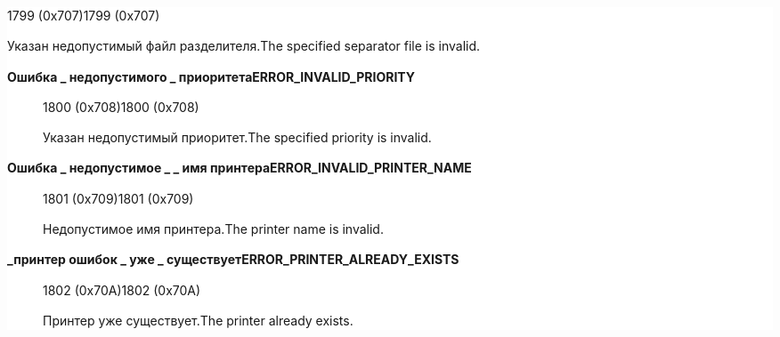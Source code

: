 <span data-ttu-id="5eb82-399">1799 (0x707)</span><span class="sxs-lookup"><span data-stu-id="5eb82-399">1799 (0x707)</span></span>
</dt> <dt>



<span data-ttu-id="5eb82-400">Указан недопустимый файл разделителя.</span><span class="sxs-lookup"><span data-stu-id="5eb82-400">The specified separator file is invalid.</span></span>


</dt> </dl> </dd> <dt>

<span data-ttu-id="5eb82-401"><span id="ERROR_INVALID_PRIORITY"></span><span id="error_invalid_priority"></span>**Ошибка \_ недопустимого \_ приоритета**</span><span class="sxs-lookup"><span data-stu-id="5eb82-401"><span id="ERROR_INVALID_PRIORITY"></span><span id="error_invalid_priority"></span>**ERROR\_INVALID\_PRIORITY**</span></span>
</dt> <dd> <dl> <dt>

<span data-ttu-id="5eb82-402">1800 (0x708)</span><span class="sxs-lookup"><span data-stu-id="5eb82-402">1800 (0x708)</span></span>
</dt> <dt>



<span data-ttu-id="5eb82-403">Указан недопустимый приоритет.</span><span class="sxs-lookup"><span data-stu-id="5eb82-403">The specified priority is invalid.</span></span>


</dt> </dl> </dd> <dt>

<span data-ttu-id="5eb82-404"><span id="ERROR_INVALID_PRINTER_NAME"></span><span id="error_invalid_printer_name"></span>**Ошибка \_ недопустимое \_ \_ имя принтера**</span><span class="sxs-lookup"><span data-stu-id="5eb82-404"><span id="ERROR_INVALID_PRINTER_NAME"></span><span id="error_invalid_printer_name"></span>**ERROR\_INVALID\_PRINTER\_NAME**</span></span>
</dt> <dd> <dl> <dt>

<span data-ttu-id="5eb82-405">1801 (0x709)</span><span class="sxs-lookup"><span data-stu-id="5eb82-405">1801 (0x709)</span></span>
</dt> <dt>



<span data-ttu-id="5eb82-406">Недопустимое имя принтера.</span><span class="sxs-lookup"><span data-stu-id="5eb82-406">The printer name is invalid.</span></span>


</dt> </dl> </dd> <dt>

<span data-ttu-id="5eb82-407"><span id="ERROR_PRINTER_ALREADY_EXISTS"></span><span id="error_printer_already_exists"></span>**\_принтер ошибок \_ уже \_ существует**</span><span class="sxs-lookup"><span data-stu-id="5eb82-407"><span id="ERROR_PRINTER_ALREADY_EXISTS"></span><span id="error_printer_already_exists"></span>**ERROR\_PRINTER\_ALREADY\_EXISTS**</span></span>
</dt> <dd> <dl> <dt>

<span data-ttu-id="5eb82-408">1802 (0x70A)</span><span class="sxs-lookup"><span data-stu-id="5eb82-408">1802 (0x70A)</span></span>
</dt> <dt>



<span data-ttu-id="5eb82-409">Принтер уже существует.</span><span class="sxs-lookup"><span data-stu-id="5eb82-409">The printer already exists.</span></span>
